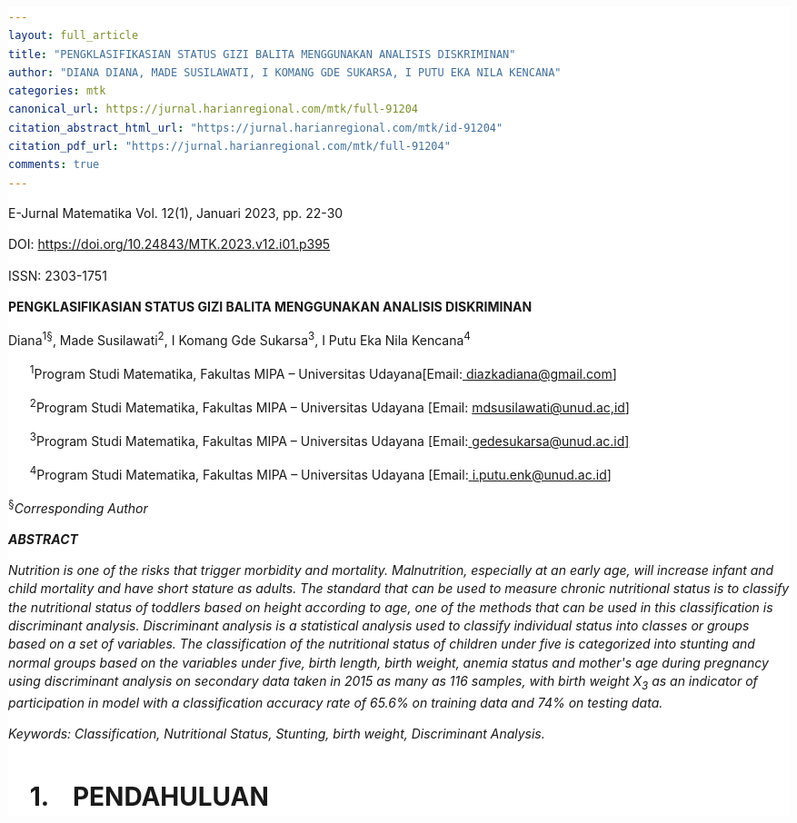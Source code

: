 ```yaml
---
layout: full_article
title: "PENGKLASIFIKASIAN STATUS GIZI BALITA MENGGUNAKAN ANALISIS DISKRIMINAN"
author: "DIANA DIANA, MADE SUSILAWATI, I KOMANG GDE SUKARSA, I PUTU EKA NILA KENCANA"
categories: mtk
canonical_url: https://jurnal.harianregional.com/mtk/full-91204 
citation_abstract_html_url: "https://jurnal.harianregional.com/mtk/id-91204"
citation_pdf_url: "https://jurnal.harianregional.com/mtk/full-91204"  
comments: true
---
```


<p><span class="font8">E-Jurnal Matematika Vol. 12(1), Januari 2023, pp. 22-30</span></p>
<p><span class="font8">DOI: </span><a href="https://doi.org/10.24843/MTK.2023.v12.i01.p395"><span class="font8">https://doi.org/10.24843/MTK.2023.v12.i01.p395</span></a></p>
<p><span class="font8">ISSN: 2303-1751</span></p>
<p><span class="font12" style="font-weight:bold;">PENGKLASIFIKASIAN STATUS GIZI BALITA MENGGUNAKAN ANALISIS DISKRIMINAN</span></p>
<p><span class="font9">Diana<sup>1</sup></span><span class="font8"><sup>§</sup></span><span class="font9">, Made Susilawati<sup>2</sup>, I Komang Gde Sukarsa<sup>3</sup>, I Putu Eka Nila Kencana<sup>4</sup></span></p>
<ul style="list-style:none;"><li>
<p><span class="font8"><sup>1</sup>Program Studi Matematika, Fakultas MIPA – Universitas Udayana[Email:</span><a href="mailto:diazkadiana@gmail.com"><span class="font8"> </span><span class="font8" style="text-decoration:underline;">diazkadiana@gmail.com</span><span class="font8">]</span></a></p></li>
<li>
<p><span class="font8"><sup>2</sup>Program Studi Matematika, Fakultas MIPA – Universitas Udayana [Email: </span><span class="font8" style="text-decoration:underline;">mdsusilawati@unud.ac,id</span><span class="font8">]</span></p></li>
<li>
<p><span class="font8"><sup>3</sup>Program Studi Matematika, Fakultas MIPA – Universitas Udayana [Email:</span><a href="mailto:gedesukarsa@unud.ac.id"><span class="font8"> </span><span class="font8" style="text-decoration:underline;">gedesukarsa@unud.ac.id</span><span class="font8">]</span></a></p></li>
<li>
<p><span class="font8"><sup>4</sup>Program Studi Matematika, Fakultas MIPA – Universitas Udayana [Email:</span><a href="mailto:i.putu.enk@unud.ac.id"><span class="font8"> </span><span class="font8" style="text-decoration:underline;">i.putu.enk@unud.ac.id</span><span class="font8">]</span></a></p></li></ul>
<p><span class="font8"><sup>§</sup></span><span class="font8" style="font-style:italic;">Corresponding Author</span></p>
<p><span class="font10" style="font-weight:bold;font-style:italic;">ABSTRACT</span></p>
<p><span class="font9" style="font-style:italic;">Nutrition is one of the risks that trigger morbidity and mortality. Malnutrition, especially at an early age, will increase infant and child mortality and have short stature as adults. The standard that can be used to measure chronic nutritional status is to classify the nutritional status of toddlers based on height according to age, one of the methods that can be used in this classification is discriminant analysis. Discriminant analysis is a statistical analysis used to classify individual status into classes or groups based on a set of variables. The classification of the nutritional status of children under five is categorized into stunting and normal groups based on the variables under five, birth length, birth weight, anemia status and mother's age during pregnancy using discriminant analysis on secondary data taken in 2015 as many as 116 samples, with birth weight X<sub>3</sub> as an indicator of participation in model with a classification accuracy rate of 65.6% on training data and 74% on testing data.</span></p>
<p><span class="font9" style="font-style:italic;">Keywords: Classification, Nutritional Status, Stunting, birth weight, Discriminant Analysis.</span></p>
<ul style="list-style:none;"><li><a name="caption1"></a>
<h1><a name="bookmark0"></a><span class="font9" style="font-weight:bold;"><a name="bookmark1"></a>1. &nbsp;&nbsp;&nbsp;PENDAHULUAN</span></h1></li></ul>